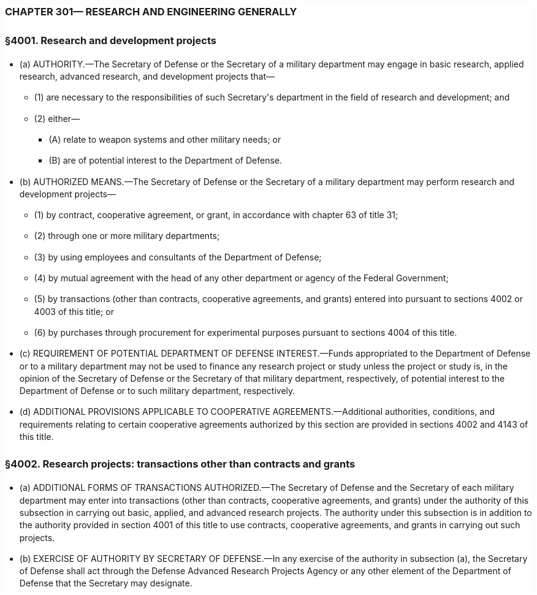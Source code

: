 ### **CHAPTER 301— RESEARCH AND ENGINEERING GENERALLY**

### §4001. Research and development projects
* (a) AUTHORITY.—The Secretary of Defense or the Secretary of a military department may engage in basic research, applied research, advanced research, and development projects that—

  * (1) are necessary to the responsibilities of such Secretary's department in the field of research and development; and

  * (2) either—

    * (A) relate to weapon systems and other military needs; or

    * (B) are of potential interest to the Department of Defense.


* (b) AUTHORIZED MEANS.—The Secretary of Defense or the Secretary of a military department may perform research and development projects—

  * (1) by contract, cooperative agreement, or grant, in accordance with chapter 63 of title 31;

  * (2) through one or more military departments;

  * (3) by using employees and consultants of the Department of Defense;

  * (4) by mutual agreement with the head of any other department or agency of the Federal Government;

  * (5) by transactions (other than contracts, cooperative agreements, and grants) entered into pursuant to sections 4002 or 4003 of this title; or

  * (6) by purchases through procurement for experimental purposes pursuant to sections 4004 of this title.


* (c) REQUIREMENT OF POTENTIAL DEPARTMENT OF DEFENSE INTEREST.—Funds appropriated to the Department of Defense or to a military department may not be used to finance any research project or study unless the project or study is, in the opinion of the Secretary of Defense or the Secretary of that military department, respectively, of potential interest to the Department of Defense or to such military department, respectively.

* (d) ADDITIONAL PROVISIONS APPLICABLE TO COOPERATIVE AGREEMENTS.—Additional authorities, conditions, and requirements relating to certain cooperative agreements authorized by this section are provided in sections 4002 and 4143 of this title.

### §4002. Research projects: transactions other than contracts and grants
* (a) ADDITIONAL FORMS OF TRANSACTIONS AUTHORIZED.—The Secretary of Defense and the Secretary of each military department may enter into transactions (other than contracts, cooperative agreements, and grants) under the authority of this subsection in carrying out basic, applied, and advanced research projects. The authority under this subsection is in addition to the authority provided in section 4001 of this title to use contracts, cooperative agreements, and grants in carrying out such projects.

* (b) EXERCISE OF AUTHORITY BY SECRETARY OF DEFENSE.—In any exercise of the authority in subsection (a), the Secretary of Defense shall act through the Defense Advanced Research Projects Agency or any other element of the Department of Defense that the Secretary may designate.
